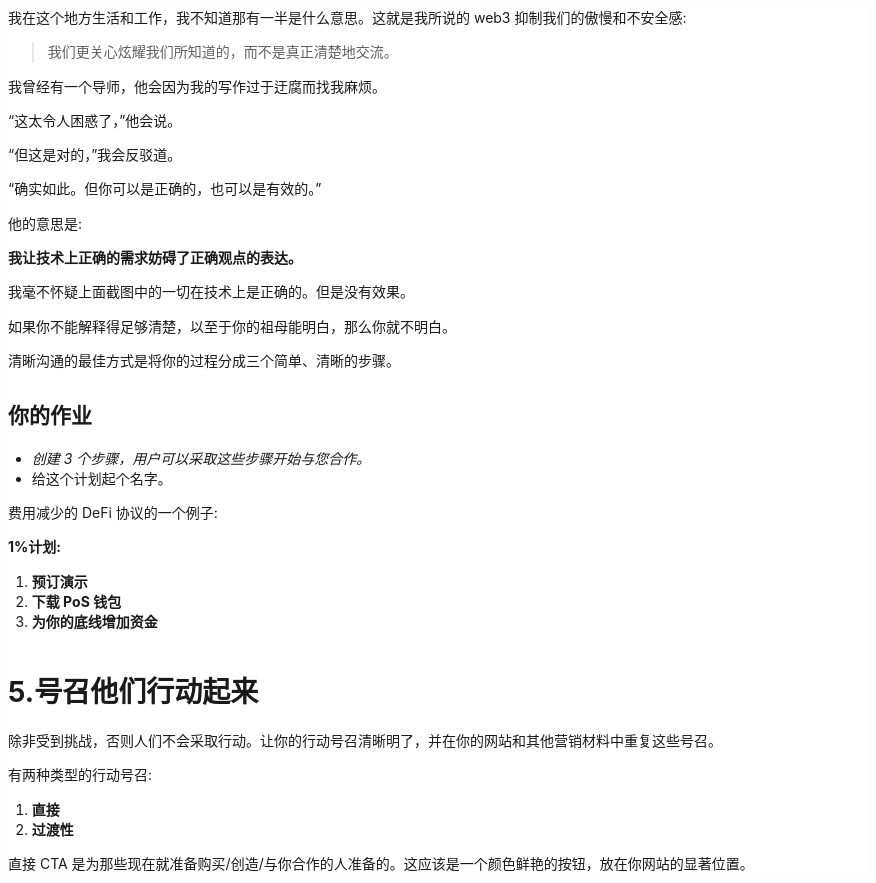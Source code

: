 我在这个地方生活和工作，我不知道那有一半是什么意思。这就是我所说的 web3 抑制我们的傲慢和不安全感:

> 我们更关心炫耀我们所知道的，而不是真正清楚地交流。

我曾经有一个导师，他会因为我的写作过于迂腐而找我麻烦。

“这太令人困惑了，”他会说。

“但这是对的，”我会反驳道。

“确实如此。但你可以是正确的，也可以是有效的。”

他的意思是:

**我让技术上正确的需求妨碍了正确观点的表达。**

我毫不怀疑上面截图中的一切在技术上是正确的。但是没有效果。

如果你不能解释得足够清楚，以至于你的祖母能明白，那么你就不明白。

清晰沟通的最佳方式是将你的过程分成三个简单、清晰的步骤。

## 你的作业

*   *创建 3 个步骤，用户可以采取这些步骤开始与您合作。*
*   给这个计划起个名字。

费用减少的 DeFi 协议的一个例子:

**1%计划:**

1.  **预订演示**
2.  **下载 PoS 钱包**
3.  **为你的底线增加资金**

# 5.号召他们行动起来

除非受到挑战，否则人们不会采取行动。让你的行动号召清晰明了，并在你的网站和其他营销材料中重复这些号召。

有两种类型的行动号召:

1.  **直接**
2.  **过渡性**

直接 CTA 是为那些现在就准备购买/创造/与你合作的人准备的。这应该是一个颜色鲜艳的按钮，放在你网站的显著位置。
